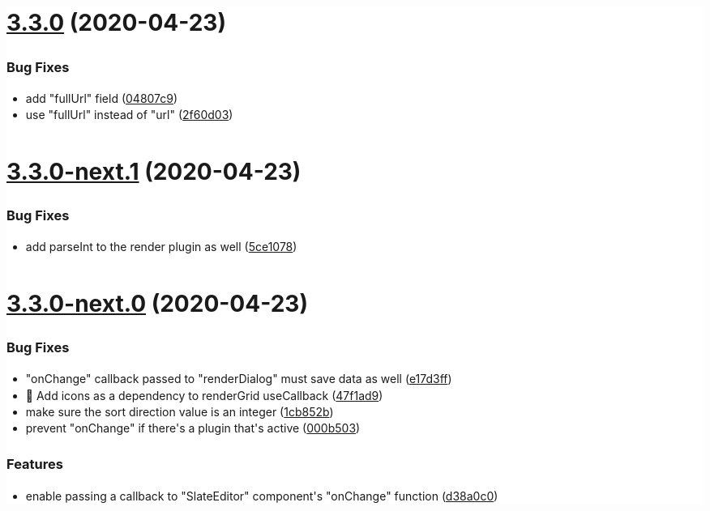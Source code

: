 



# [3.3.0](https://github.com/webiny/webiny-js/compare/@webiny/app-page-builder@3.3.0-next.1...@webiny/app-page-builder@3.3.0) (2020-04-23)


### Bug Fixes

* add "fullUrl" field ([04807c9](https://github.com/webiny/webiny-js/commit/04807c9c7c7f6af3c0ad56fc820a277c7840efb2))
* use "fullUrl" instead of "url" ([2f60d03](https://github.com/webiny/webiny-js/commit/2f60d03fa64b88f1c43e8cdc0b725915c9c0deea))





# [3.3.0-next.1](https://github.com/webiny/webiny-js/compare/@webiny/app-page-builder@3.3.0-next.0...@webiny/app-page-builder@3.3.0-next.1) (2020-04-23)


### Bug Fixes

* add parseInt to the render plugin as well ([5ce1078](https://github.com/webiny/webiny-js/commit/5ce1078d2b0a4f8d4025605b45e16a53d5a9233f))





# [3.3.0-next.0](https://github.com/webiny/webiny-js/compare/@webiny/app-page-builder@3.2.4...@webiny/app-page-builder@3.3.0-next.0) (2020-04-23)


### Bug Fixes

* "onChange" callback passed to "renderDialog" must save data as well ([e17d3ff](https://github.com/webiny/webiny-js/commit/e17d3ff7d563d72f32992f2d96be568859c2233a))
* 🐛  Add icons as a dependency to renderGrid useCallback ([47f1ad9](https://github.com/webiny/webiny-js/commit/47f1ad9fea86427b477ed50452a8e7ef7782d383))
* make sure the sort direction value is an integer ([1cb852b](https://github.com/webiny/webiny-js/commit/1cb852bdf1f7acf08fe048e2f003421d340b68b4))
* prevent "onChange" if there's a plugin that's active ([000b503](https://github.com/webiny/webiny-js/commit/000b503343777cc25c243f2d88bf2b2edeeddde4))


### Features

* enable passing a callback to "SlateEditor" component's "onChange" function ([d38a0c0](https://github.com/webiny/webiny-js/commit/d38a0c03e5dc709ba80d72b82d9a16852b89cfdf))
